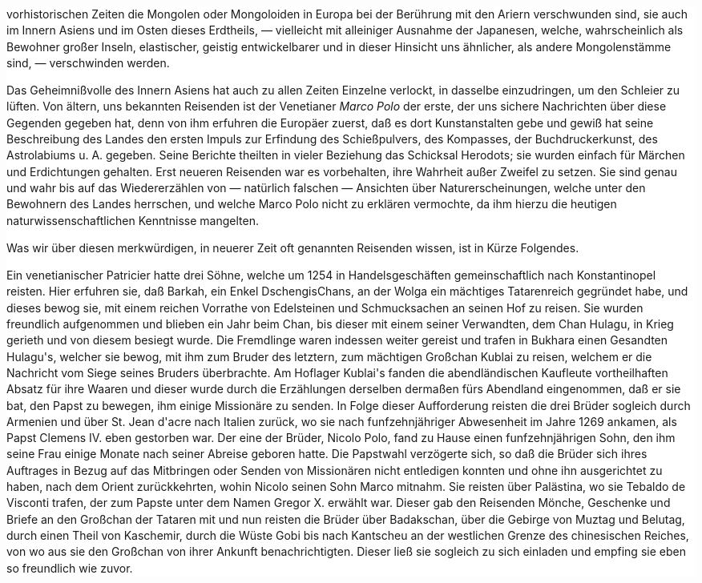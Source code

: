 vorhistorischen Zeiten die Mongolen oder Mongoloiden in Europa bei der Berührung
mit den Ariern verschwunden sind, sie auch im Innern Asiens und im Osten dieses
Erdtheils, — vielleicht mit alleiniger Ausnahme der Japanesen, welche,
wahrscheinlich als Bewohner großer Inseln, elastischer, geistig entwickelbarer
und in dieser Hinsicht uns ähnlicher, als andere Mongolenstämme sind, —
verschwinden werden.

Das Geheimnißvolle des Innern Asiens hat auch zu allen Zeiten Einzelne verlockt,
in dasselbe einzudringen, um den Schleier zu lüften. Von ältern, uns bekannten
Reisenden ist der Venetianer *Marco Polo* der erste, der uns sichere Nachrichten
über diese Gegenden gegeben hat, denn von ihm erfuhren die Europäer zuerst, daß
es dort Kunstanstalten gebe und gewiß hat seine Beschreibung des Landes den
ersten Impuls zur Erfindung des Schießpulvers, des Kompasses, der
Buchdruckerkunst, des Astrolabiums u. A. gegeben. Seine Berichte theilten in
vieler Beziehung das Schicksal Herodots; sie wurden einfach für Märchen und
Erdichtungen gehalten. Erst neueren Reisenden war es vorbehalten, ihre Wahrheit
außer Zweifel zu setzen. Sie sind genau und wahr bis auf das Wiedererzählen von
— natürlich falschen — Ansichten über Naturerscheinungen, welche unter den
Bewohnern des Landes herrschen, und welche Marco Polo nicht zu erklären
vermochte, da ihm hierzu die heutigen naturwissenschaftlichen Kenntnisse
mangelten.

Was wir über diesen merkwürdigen, in neuerer Zeit oft genannten Reisenden
wissen, ist in Kürze Folgendes.

Ein venetianischer Patricier hatte drei Söhne, welche um 1254 in
Handelsgeschäften gemeinschaftlich nach Konstantinopel reisten. Hier erfuhren
sie, daß Barkah, ein Enkel DschengisChans, an der Wolga ein mächtiges
Tatarenreich gegründet habe, und dieses bewog sie, mit einem reichen Vorrathe
von Edelsteinen und Schmucksachen an seinen Hof zu reisen. Sie wurden freundlich
aufgenommen und blieben ein Jahr beim Chan, bis dieser mit einem seiner
Verwandten, dem Chan Hulagu, in Krieg gerieth und von diesem besiegt wurde. Die
Fremdlinge waren indessen weiter gereist und trafen in Bukhara einen Gesandten
Hulagu's, welcher sie bewog, mit ihm zum Bruder des letztern, zum mächtigen
Großchan Kublai zu reisen, welchem er die Nachricht vom Siege seines Bruders
überbrachte. Am Hoflager Kublai's fanden die abendländischen Kaufleute
vortheilhaften Absatz für ihre Waaren und dieser wurde durch die Erzählungen
derselben dermaßen fürs Abendland eingenommen, daß er sie bat, den Papst zu
bewegen, ihm einige Missionäre zu senden. In Folge dieser Aufforderung reisten
die drei Brüder sogleich durch Armenien und über St. Jean d'acre nach Italien
zurück, wo sie nach funfzehnjähriger Abwesenheit im Jahre 1269 ankamen, als
Papst Clemens IV. eben gestorben war. Der eine der Brüder, Nicolo Polo, fand zu
Hause einen funfzehnjährigen Sohn, den ihm seine Frau einige Monate nach seiner
Abreise geboren hatte. Die Papstwahl verzögerte sich, so daß die Brüder sich
ihres Auftrages in Bezug auf das Mitbringen oder Senden von Missionären nicht
entledigen konnten und ohne ihn ausgerichtet zu haben, nach dem Orient
zurückkehrten, wohin Nicolo seinen Sohn Marco mitnahm. Sie reisten über
Palästina, wo sie Tebaldo de Visconti trafen, der zum Papste unter dem Namen
Gregor X. erwählt war. Dieser gab den Reisenden Mönche, Geschenke und Briefe an
den Großchan der Tataren mit und nun reisten die Brüder über Badakschan, über
die Gebirge von Muztag und Belutag, durch einen Theil von Kaschemir, durch die
Wüste Gobi bis nach Kantscheu an der westlichen Grenze des chinesischen Reiches,
von wo aus sie den Großchan von ihrer Ankunft benachrichtigten. Dieser ließ sie
sogleich zu sich einladen und empfing sie eben so freundlich wie zuvor.
